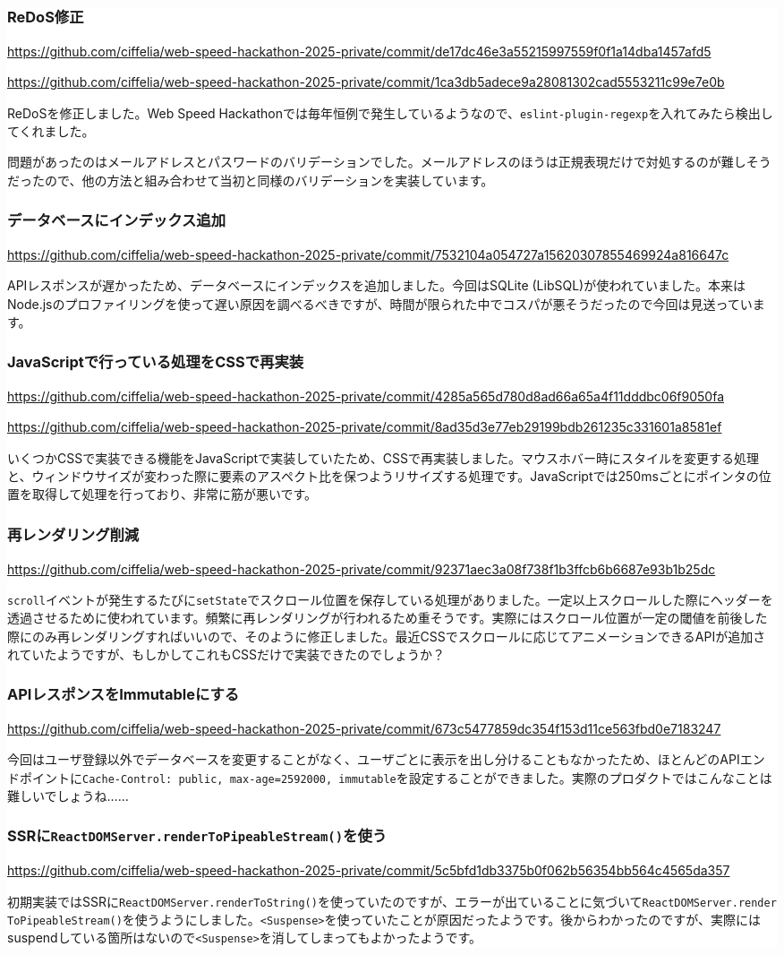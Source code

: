 ### ReDoS修正

https://github.com/ciffelia/web-speed-hackathon-2025-private/commit/de17dc46e3a55215997559f0f1a14dba1457afd5

https://github.com/ciffelia/web-speed-hackathon-2025-private/commit/1ca3db5adece9a28081302cad5553211c99e7e0b

ReDoSを修正しました。Web Speed Hackathonでは毎年恒例で発生しているようなので、`eslint-plugin-regexp`を入れてみたら検出してくれました。

問題があったのはメールアドレスとパスワードのバリデーションでした。メールアドレスのほうは正規表現だけで対処するのが難しそうだったので、他の方法と組み合わせて当初と同様のバリデーションを実装しています。

### データベースにインデックス追加

https://github.com/ciffelia/web-speed-hackathon-2025-private/commit/7532104a054727a15620307855469924a816647c

APIレスポンスが遅かったため、データベースにインデックスを追加しました。今回はSQLite (LibSQL)が使われていました。本来はNode.jsのプロファイリングを使って遅い原因を調べるべきですが、時間が限られた中でコスパが悪そうだったので今回は見送っています。

### JavaScriptで行っている処理をCSSで再実装

https://github.com/ciffelia/web-speed-hackathon-2025-private/commit/4285a565d780d8ad66a65a4f11dddbc06f9050fa

https://github.com/ciffelia/web-speed-hackathon-2025-private/commit/8ad35d3e77eb29199bdb261235c331601a8581ef

いくつかCSSで実装できる機能をJavaScriptで実装していたため、CSSで再実装しました。マウスホバー時にスタイルを変更する処理と、ウィンドウサイズが変わった際に要素のアスペクト比を保つようリサイズする処理です。JavaScriptでは250msごとにポインタの位置を取得して処理を行っており、非常に筋が悪いです。

### 再レンダリング削減

https://github.com/ciffelia/web-speed-hackathon-2025-private/commit/92371aec3a08f738f1b3ffcb6b6687e93b1b25dc

`scroll`イベントが発生するたびに`setState`でスクロール位置を保存している処理がありました。一定以上スクロールした際にヘッダーを透過させるために使われています。頻繁に再レンダリングが行われるため重そうです。実際にはスクロール位置が一定の閾値を前後した際にのみ再レンダリングすればいいので、そのように修正しました。最近CSSでスクロールに応じてアニメーションできるAPIが追加されていたようですが、もしかしてこれもCSSだけで実装できたのでしょうか？

### APIレスポンスをImmutableにする

https://github.com/ciffelia/web-speed-hackathon-2025-private/commit/673c5477859dc354f153d11ce563fbd0e7183247

今回はユーザ登録以外でデータベースを変更することがなく、ユーザごとに表示を出し分けることもなかったため、ほとんどのAPIエンドポイントに`Cache-Control: public, max-age=2592000, immutable`を設定することができました。実際のプロダクトではこんなことは難しいでしょうね……

### SSRに`ReactDOMServer.renderToPipeableStream()`を使う

https://github.com/ciffelia/web-speed-hackathon-2025-private/commit/5c5bfd1db3375b0f062b56354bb564c4565da357

初期実装ではSSRに`ReactDOMServer.renderToString()`を使っていたのですが、エラーが出ていることに気づいて`ReactDOMServer.renderToPipeableStream()`を使うようにしました。`<Suspense>`を使っていたことが原因だったようです。後からわかったのですが、実際にはsuspendしている箇所はないので`<Suspense>`を消してしまってもよかったようです。
